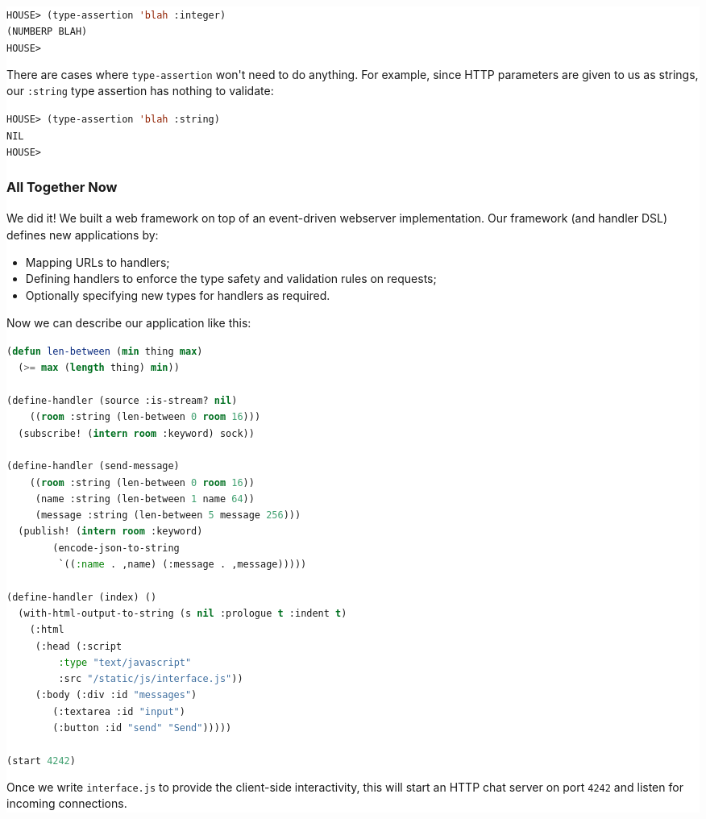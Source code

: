 ```lisp
HOUSE> (type-assertion 'blah :integer)
(NUMBERP BLAH)
HOUSE>
```

There are cases where `type-assertion` won't need to do anything. For example, since HTTP parameters are given to us as strings, our `:string` type assertion has nothing to validate:

```lisp
HOUSE> (type-assertion 'blah :string)
NIL
HOUSE>
```

### All Together Now

We did it! We built a web framework on top of an event-driven webserver implementation. Our framework (and handler DSL) defines new applications by:

- Mapping URLs to handlers;
- Defining handlers to enforce the type safety and validation rules on requests;
- Optionally specifying new types for handlers as required.

Now we can describe our application like this:

```lisp
(defun len-between (min thing max)
  (>= max (length thing) min))

(define-handler (source :is-stream? nil)
    ((room :string (len-between 0 room 16)))
  (subscribe! (intern room :keyword) sock))

(define-handler (send-message)
    ((room :string (len-between 0 room 16))
     (name :string (len-between 1 name 64))
     (message :string (len-between 5 message 256)))
  (publish! (intern room :keyword)
	    (encode-json-to-string
	     `((:name . ,name) (:message . ,message)))))

(define-handler (index) ()
  (with-html-output-to-string (s nil :prologue t :indent t)
    (:html
     (:head (:script
	     :type "text/javascript"
	     :src "/static/js/interface.js"))
     (:body (:div :id "messages")
	    (:textarea :id "input")
	    (:button :id "send" "Send")))))

(start 4242)
```

Once we write `interface.js` to provide the client-side interactivity, this will start an HTTP chat server on port `4242` and listen for incoming connections.

